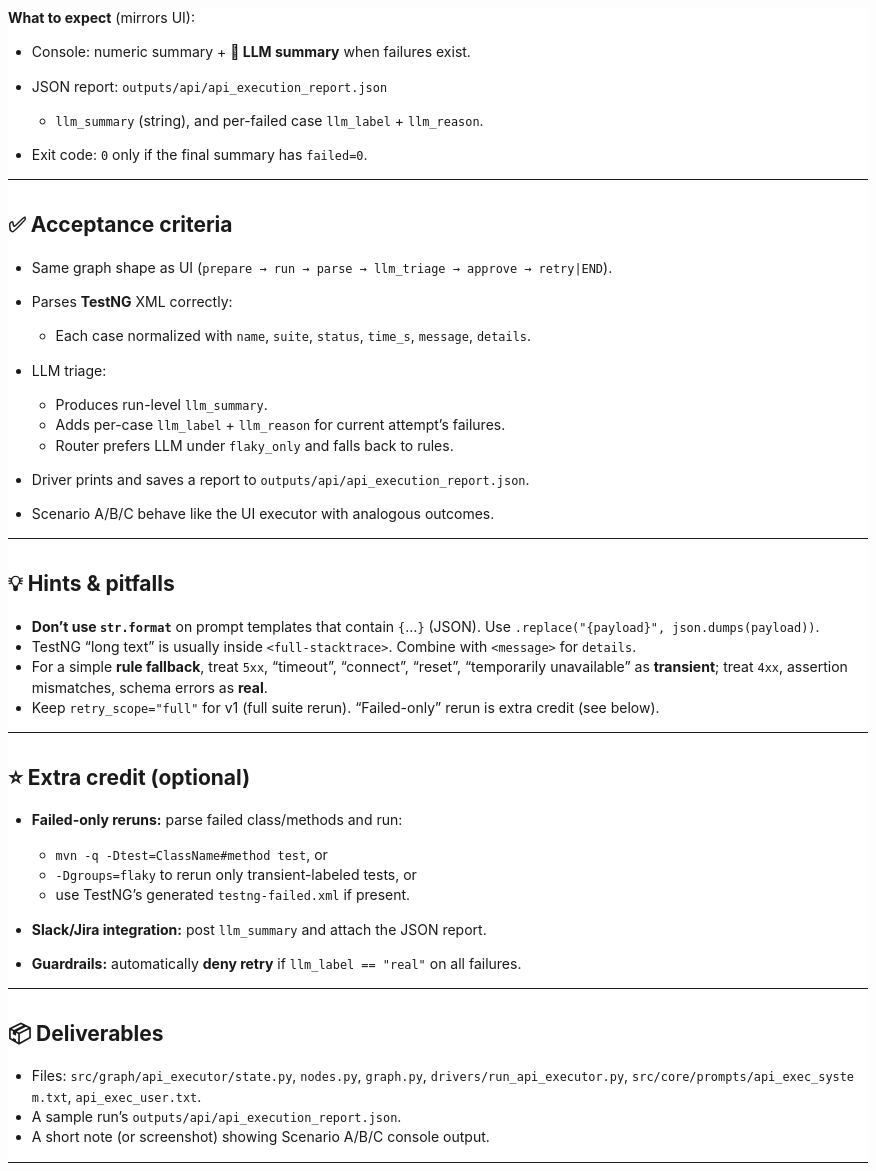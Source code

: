 
**What to expect** (mirrors UI):

* Console: numeric summary + **🧠 LLM summary** when failures exist.
* JSON report: `outputs/api/api_execution_report.json`

  * `llm_summary` (string), and per-failed case `llm_label` + `llm_reason`.
* Exit code: `0` only if the final summary has `failed=0`.

---

## ✅ Acceptance criteria

* Same graph shape as UI (`prepare → run → parse → llm_triage → approve → retry|END`).
* Parses **TestNG** XML correctly:

  * Each case normalized with `name`, `suite`, `status`, `time_s`, `message`, `details`.
* LLM triage:

  * Produces run-level `llm_summary`.
  * Adds per-case `llm_label` + `llm_reason` for current attempt’s failures.
  * Router prefers LLM under `flaky_only` and falls back to rules.
* Driver prints and saves a report to `outputs/api/api_execution_report.json`.
* Scenario A/B/C behave like the UI executor with analogous outcomes.

---

## 💡 Hints & pitfalls

* **Don’t use `str.format`** on prompt templates that contain `{`…`}` (JSON). Use `.replace("{payload}", json.dumps(payload))`.
* TestNG “long text” is usually inside `<full-stacktrace>`. Combine with `<message>` for `details`.
* For a simple **rule fallback**, treat `5xx`, “timeout”, “connect”, “reset”, “temporarily unavailable” as **transient**; treat `4xx`, assertion mismatches, schema errors as **real**.
* Keep `retry_scope="full"` for v1 (full suite rerun). “Failed-only” rerun is extra credit (see below).

---

## ⭐ Extra credit (optional)

* **Failed-only reruns:** parse failed class/methods and run:

  * `mvn -q -Dtest=ClassName#method test`, or
  * `-Dgroups=flaky` to rerun only transient-labeled tests, or
  * use TestNG’s generated `testng-failed.xml` if present.
* **Slack/Jira integration:** post `llm_summary` and attach the JSON report.
* **Guardrails:** automatically **deny retry** if `llm_label == "real"` on all failures.

---

## 📦 Deliverables

* Files:
  `src/graph/api_executor/state.py`, `nodes.py`, `graph.py`, `drivers/run_api_executor.py`,
  `src/core/prompts/api_exec_system.txt`, `api_exec_user.txt`.
* A sample run’s `outputs/api/api_execution_report.json`.
* A short note (or screenshot) showing Scenario A/B/C console output.

---